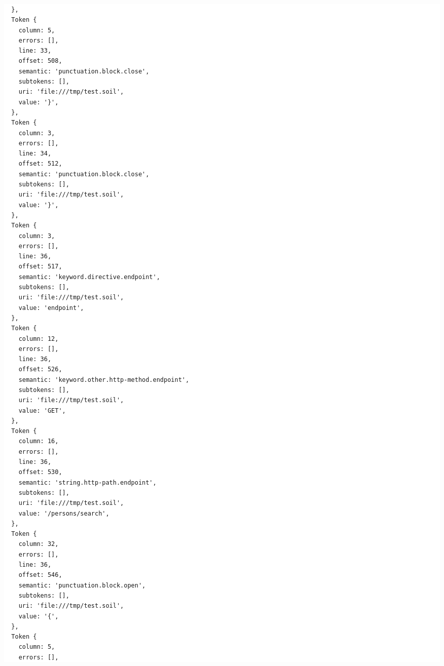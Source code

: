       },
      Token {
        column: 5,
        errors: [],
        line: 33,
        offset: 508,
        semantic: 'punctuation.block.close',
        subtokens: [],
        uri: 'file:///tmp/test.soil',
        value: '}',
      },
      Token {
        column: 3,
        errors: [],
        line: 34,
        offset: 512,
        semantic: 'punctuation.block.close',
        subtokens: [],
        uri: 'file:///tmp/test.soil',
        value: '}',
      },
      Token {
        column: 3,
        errors: [],
        line: 36,
        offset: 517,
        semantic: 'keyword.directive.endpoint',
        subtokens: [],
        uri: 'file:///tmp/test.soil',
        value: 'endpoint',
      },
      Token {
        column: 12,
        errors: [],
        line: 36,
        offset: 526,
        semantic: 'keyword.other.http-method.endpoint',
        subtokens: [],
        uri: 'file:///tmp/test.soil',
        value: 'GET',
      },
      Token {
        column: 16,
        errors: [],
        line: 36,
        offset: 530,
        semantic: 'string.http-path.endpoint',
        subtokens: [],
        uri: 'file:///tmp/test.soil',
        value: '/persons/search',
      },
      Token {
        column: 32,
        errors: [],
        line: 36,
        offset: 546,
        semantic: 'punctuation.block.open',
        subtokens: [],
        uri: 'file:///tmp/test.soil',
        value: '{',
      },
      Token {
        column: 5,
        errors: [],